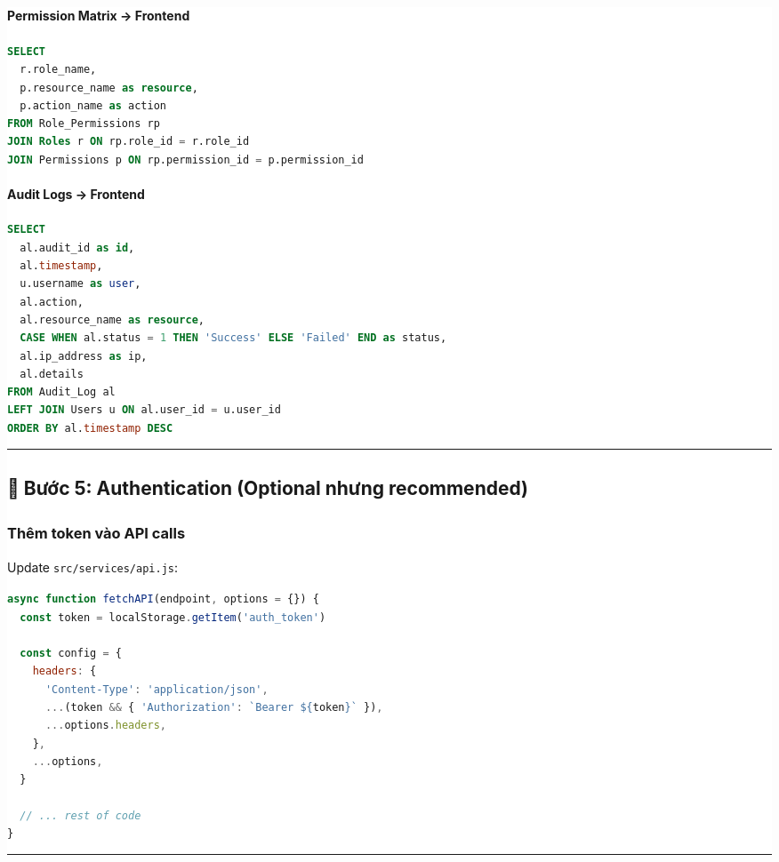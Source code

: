 #### Permission Matrix → Frontend
```sql
SELECT 
  r.role_name,
  p.resource_name as resource,
  p.action_name as action
FROM Role_Permissions rp
JOIN Roles r ON rp.role_id = r.role_id
JOIN Permissions p ON rp.permission_id = p.permission_id
```

#### Audit Logs → Frontend
```sql
SELECT 
  al.audit_id as id,
  al.timestamp,
  u.username as user,
  al.action,
  al.resource_name as resource,
  CASE WHEN al.status = 1 THEN 'Success' ELSE 'Failed' END as status,
  al.ip_address as ip,
  al.details
FROM Audit_Log al
LEFT JOIN Users u ON al.user_id = u.user_id
ORDER BY al.timestamp DESC
```

---

## 🔐 Bước 5: Authentication (Optional nhưng recommended)

### Thêm token vào API calls

Update `src/services/api.js`:

```javascript
async function fetchAPI(endpoint, options = {}) {
  const token = localStorage.getItem('auth_token')
  
  const config = {
    headers: {
      'Content-Type': 'application/json',
      ...(token && { 'Authorization': `Bearer ${token}` }),
      ...options.headers,
    },
    ...options,
  }
  
  // ... rest of code
}
```

---
